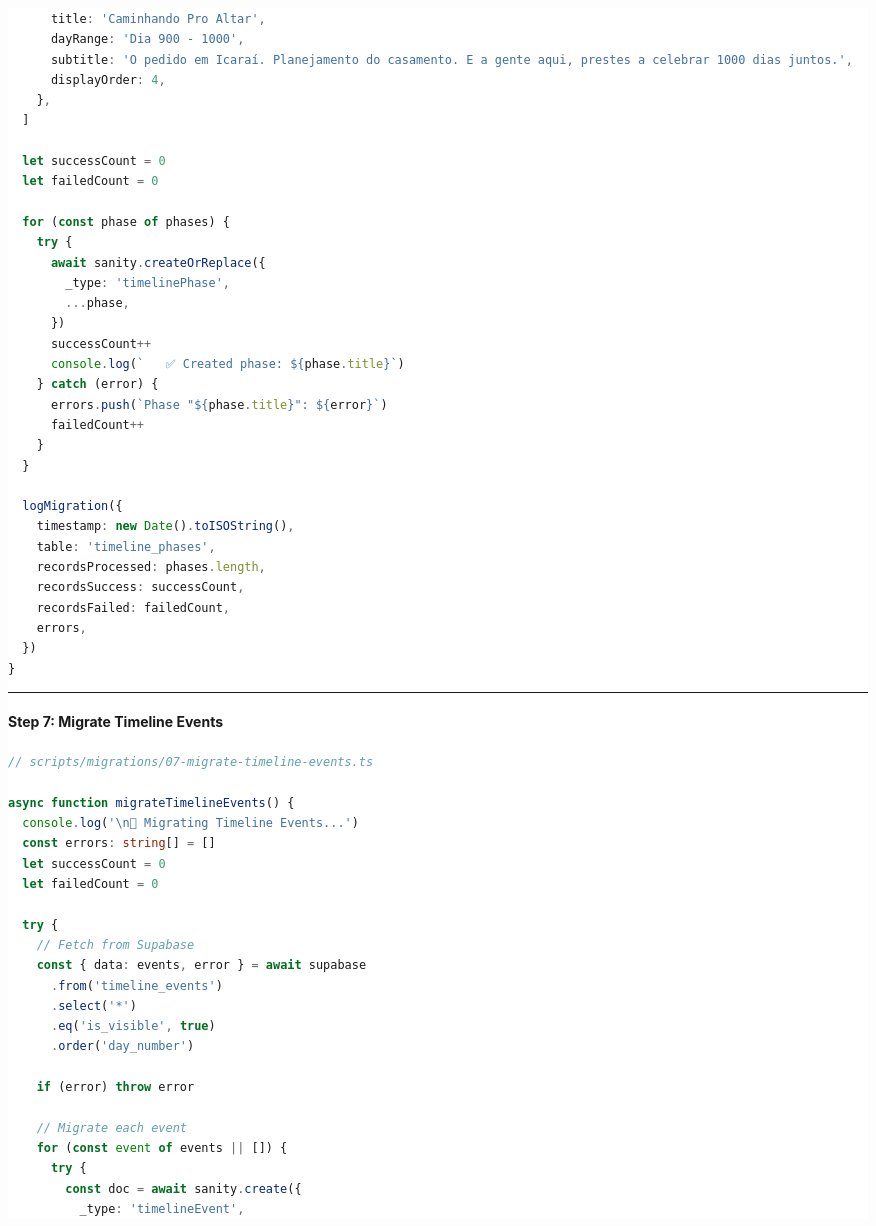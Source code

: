 ```typescript
      title: 'Caminhando Pro Altar',
      dayRange: 'Dia 900 - 1000',
      subtitle: 'O pedido em Icaraí. Planejamento do casamento. E a gente aqui, prestes a celebrar 1000 dias juntos.',
      displayOrder: 4,
    },
  ]

  let successCount = 0
  let failedCount = 0

  for (const phase of phases) {
    try {
      await sanity.createOrReplace({
        _type: 'timelinePhase',
        ...phase,
      })
      successCount++
      console.log(`   ✅ Created phase: ${phase.title}`)
    } catch (error) {
      errors.push(`Phase "${phase.title}": ${error}`)
      failedCount++
    }
  }

  logMigration({
    timestamp: new Date().toISOString(),
    table: 'timeline_phases',
    recordsProcessed: phases.length,
    recordsSuccess: successCount,
    recordsFailed: failedCount,
    errors,
  })
}
```

---

#### Step 7: Migrate Timeline Events

```typescript
// scripts/migrations/07-migrate-timeline-events.ts

async function migrateTimelineEvents() {
  console.log('\n🚀 Migrating Timeline Events...')
  const errors: string[] = []
  let successCount = 0
  let failedCount = 0

  try {
    // Fetch from Supabase
    const { data: events, error } = await supabase
      .from('timeline_events')
      .select('*')
      .eq('is_visible', true)
      .order('day_number')

    if (error) throw error

    // Migrate each event
    for (const event of events || []) {
      try {
        const doc = await sanity.create({
          _type: 'timelineEvent',
```